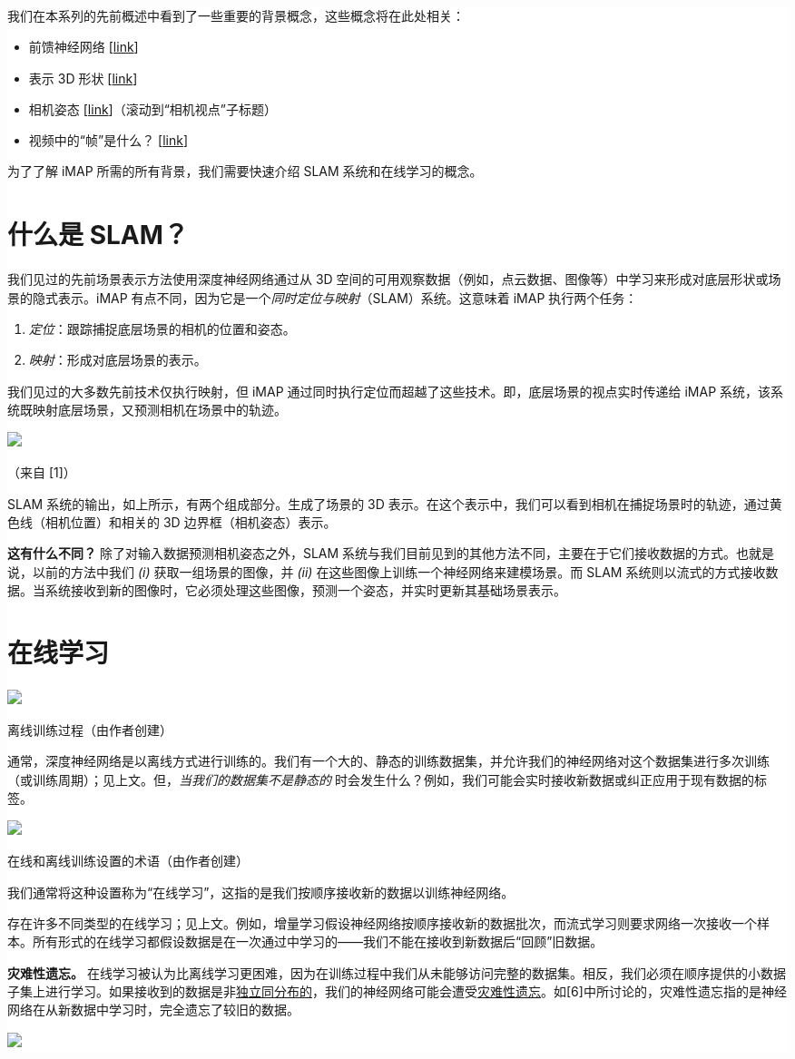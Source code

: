 我们在本系列的先前概述中看到了一些重要的背景概念，这些概念将在此处相关：

+   前馈神经网络 [[link](https://cameronrwolfe.substack.com/i/94634004/feed-forward-neural-networks)]

+   表示 3D 形状 [[link](https://cameronrwolfe.substack.com/i/94634004/representing-d-shapes)]

+   相机姿态 [[link](https://cameronrwolfe.substack.com/i/97472888/background)]（滚动到“相机视点”子标题）

+   视频中的“帧”是什么？ [[link](https://cameronrwolfe.substack.com/i/73746328/how-is-video-data-structured)]

为了了解 iMAP 所需的所有背景，我们需要快速介绍 SLAM 系统和在线学习的概念。

# 什么是 SLAM？

我们见过的先前场景表示方法使用深度神经网络通过从 3D 空间的可用观察数据（例如，点云数据、图像等）中学习来形成对底层形状或场景的隐式表示。iMAP 有点不同，因为它是一个*同时定位与映射*（SLAM）系统。这意味着 iMAP 执行两个任务：

1.  *定位*：跟踪捕捉底层场景的相机的位置和姿态。

1.  *映射*：形成对底层场景的表示。

我们见过的大多数先前技术仅执行映射，但 iMAP 通过同时执行定位而超越了这些技术。即，底层场景的视点实时传递给 iMAP 系统，该系统既映射底层场景，又预测相机在场景中的轨迹。

![](../Images/f89852bd7df7ba16c93485b2b9318a50.png)

（来自 [1]）

SLAM 系统的输出，如上所示，有两个组成部分。生成了场景的 3D 表示。在这个表示中，我们可以看到相机在捕捉场景时的轨迹，通过黄色线（相机位置）和相关的 3D 边界框（相机姿态）表示。

**这有什么不同？** 除了对输入数据预测相机姿态之外，SLAM 系统与我们目前见到的其他方法不同，主要在于它们接收数据的方式。也就是说，以前的方法中我们 *(i)* 获取一组场景的图像，并 *(ii)* 在这些图像上训练一个神经网络来建模场景。而 SLAM 系统则以流式的方式接收数据。当系统接收到新的图像时，它必须处理这些图像，预测一个姿态，并实时更新其基础场景表示。

# 在线学习

![](../Images/a3556729b4c82efa4e65678dc2753caa.png)

离线训练过程（由作者创建）

通常，深度神经网络是以离线方式进行训练的。我们有一个大的、静态的训练数据集，并允许我们的神经网络对这个数据集进行多次训练（或训练周期）；见上文。但，*当我们的数据集不是静态的* 时会发生什么？例如，我们可能会实时接收新数据或纠正应用于现有数据的标签。

![](../Images/d894978fbc726e88dcf7d7c195e78c15.png)

在线和离线训练设置的术语（由作者创建）

我们通常将这种设置称为“在线学习”，这指的是我们按顺序接收新的数据以训练神经网络。

存在许多不同类型的在线学习；见上文。例如，增量学习假设神经网络按顺序接收新的数据批次，而流式学习则要求网络一次接收一个样本。所有形式的在线学习都假设数据是在一次通过中学习的——我们不能在接收到新数据后“回顾”旧数据。

**灾难性遗忘。** 在线学习被认为比离线学习更困难，因为在训练过程中我们从未能够访问完整的数据集。相反，我们必须在顺序提供的小数据子集上进行学习。如果接收到的数据是非[独立同分布的](https://en.wikipedia.org/wiki/Independent_and_identically_distributed_random_variables)，我们的神经网络可能会遭受[灾难性遗忘](https://cameronrwolfe.substack.com/i/73746325/catastrophic-forgetting)。如[6]中所讨论的，灾难性遗忘指的是神经网络在从新数据中学习时，完全遗忘了较旧的数据。

![](../Images/934f35816d31dceebcdce8012a461a10.png)
